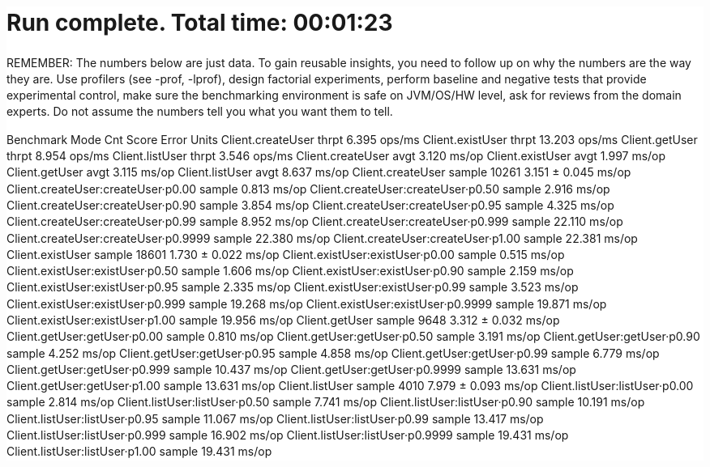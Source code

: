 # Run complete. Total time: 00:01:23

REMEMBER: The numbers below are just data. To gain reusable insights, you need to follow up on
why the numbers are the way they are. Use profilers (see -prof, -lprof), design factorial
experiments, perform baseline and negative tests that provide experimental control, make sure
the benchmarking environment is safe on JVM/OS/HW level, ask for reviews from the domain experts.
Do not assume the numbers tell you what you want them to tell.

Benchmark                               Mode    Cnt   Score   Error   Units
Client.createUser                      thrpt          6.395          ops/ms
Client.existUser                       thrpt         13.203          ops/ms
Client.getUser                         thrpt          8.954          ops/ms
Client.listUser                        thrpt          3.546          ops/ms
Client.createUser                       avgt          3.120           ms/op
Client.existUser                        avgt          1.997           ms/op
Client.getUser                          avgt          3.115           ms/op
Client.listUser                         avgt          8.637           ms/op
Client.createUser                     sample  10261   3.151 ± 0.045   ms/op
Client.createUser:createUser·p0.00    sample          0.813           ms/op
Client.createUser:createUser·p0.50    sample          2.916           ms/op
Client.createUser:createUser·p0.90    sample          3.854           ms/op
Client.createUser:createUser·p0.95    sample          4.325           ms/op
Client.createUser:createUser·p0.99    sample          8.952           ms/op
Client.createUser:createUser·p0.999   sample         22.110           ms/op
Client.createUser:createUser·p0.9999  sample         22.380           ms/op
Client.createUser:createUser·p1.00    sample         22.381           ms/op
Client.existUser                      sample  18601   1.730 ± 0.022   ms/op
Client.existUser:existUser·p0.00      sample          0.515           ms/op
Client.existUser:existUser·p0.50      sample          1.606           ms/op
Client.existUser:existUser·p0.90      sample          2.159           ms/op
Client.existUser:existUser·p0.95      sample          2.335           ms/op
Client.existUser:existUser·p0.99      sample          3.523           ms/op
Client.existUser:existUser·p0.999     sample         19.268           ms/op
Client.existUser:existUser·p0.9999    sample         19.871           ms/op
Client.existUser:existUser·p1.00      sample         19.956           ms/op
Client.getUser                        sample   9648   3.312 ± 0.032   ms/op
Client.getUser:getUser·p0.00          sample          0.810           ms/op
Client.getUser:getUser·p0.50          sample          3.191           ms/op
Client.getUser:getUser·p0.90          sample          4.252           ms/op
Client.getUser:getUser·p0.95          sample          4.858           ms/op
Client.getUser:getUser·p0.99          sample          6.779           ms/op
Client.getUser:getUser·p0.999         sample         10.437           ms/op
Client.getUser:getUser·p0.9999        sample         13.631           ms/op
Client.getUser:getUser·p1.00          sample         13.631           ms/op
Client.listUser                       sample   4010   7.979 ± 0.093   ms/op
Client.listUser:listUser·p0.00        sample          2.814           ms/op
Client.listUser:listUser·p0.50        sample          7.741           ms/op
Client.listUser:listUser·p0.90        sample         10.191           ms/op
Client.listUser:listUser·p0.95        sample         11.067           ms/op
Client.listUser:listUser·p0.99        sample         13.417           ms/op
Client.listUser:listUser·p0.999       sample         16.902           ms/op
Client.listUser:listUser·p0.9999      sample         19.431           ms/op
Client.listUser:listUser·p1.00        sample         19.431           ms/op
